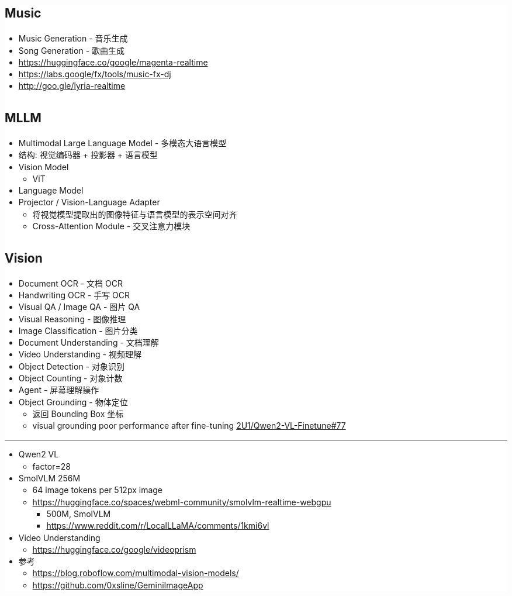 ## Music

- Music Generation - 音乐生成
- Song Generation - 歌曲生成
- https://huggingface.co/google/magenta-realtime
- https://labs.google/fx/tools/music-fx-dj
- http://goo.gle/lyria-realtime

## MLLM

- Multimodal Large Language Model - 多模态大语言模型
- 结构: 视觉编码器 + 投影器 + 语言模型
- Vision Model
  - ViT
- Language Model
- Projector / Vision-Language Adapter
  - 将视觉模型提取出的图像特征与语言模型的表示空间对齐
  - Cross-Attention Module - 交叉注意力模块

## Vision

- Document OCR - 文档 OCR
- Handwriting OCR - 手写 OCR
- Visual QA / Image QA - 图片 QA
- Visual Reasoning - 图像推理
- Image Classification - 图片分类
- Document Understanding - 文档理解
- Video Understanding - 视频理解
- Object Detection - 对象识别
- Object Counting - 对象计数
- Agent - 屏幕理解操作
- Object Grounding - 物体定位
  - 返回 Bounding Box 坐标
  - visual grounding poor performance after fine-tuning [2U1/Qwen2-VL-Finetune#77](https://github.com/2U1/Qwen2-VL-Finetune/issues/77)

---

- Qwen2 VL
  - factor=28
- SmolVLM 256M
  - 64 image tokens per 512px image
  - https://huggingface.co/spaces/webml-community/smolvlm-realtime-webgpu
    - 500M, SmolVLM
    - https://www.reddit.com/r/LocalLLaMA/comments/1kmi6vl
- Video Understanding
  - https://huggingface.co/google/videoprism
- 参考
  - https://blog.roboflow.com/multimodal-vision-models/
  - https://github.com/0xsline/GeminiImageApp
